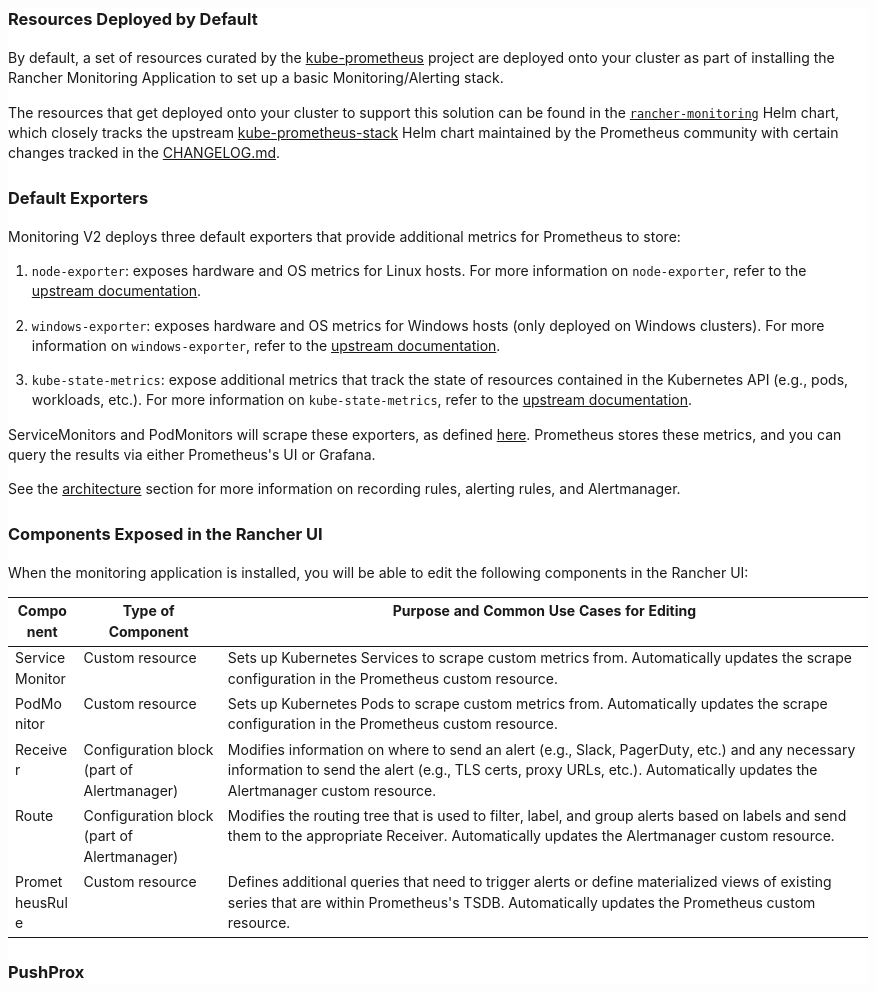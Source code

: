 ### Resources Deployed by Default

By default, a set of resources curated by the [kube-prometheus](https://github.com/prometheus-operator/kube-prometheus) project are deployed onto your cluster as part of installing the Rancher Monitoring Application to set up a basic Monitoring/Alerting stack.

The resources that get deployed onto your cluster to support this solution can be found in the [`rancher-monitoring`](https://github.com/rancher/charts/tree/main/charts/rancher-monitoring) Helm chart, which closely tracks the upstream [kube-prometheus-stack](https://github.com/prometheus-community/helm-charts/tree/main/charts/kube-prometheus-stack) Helm chart maintained by the Prometheus community with certain changes tracked in the [CHANGELOG.md](https://github.com/rancher/charts/blob/main/charts/rancher-monitoring/CHANGELOG.md).

### Default Exporters

Monitoring V2 deploys three default exporters that provide additional metrics for Prometheus to store:

1. `node-exporter`: exposes hardware and OS metrics for Linux hosts. For more information on `node-exporter`, refer to the [upstream documentation](https://prometheus.io/docs/guides/node-exporter/).

1. `windows-exporter`: exposes hardware and OS metrics for Windows hosts (only deployed on Windows clusters). For more information on `windows-exporter`, refer to the [upstream documentation](https://github.com/prometheus-community/windows_exporter).

1. `kube-state-metrics`: expose additional metrics that track the state of resources contained in the Kubernetes API (e.g., pods, workloads, etc.). For more information on `kube-state-metrics`, refer to the [upstream documentation](https://github.com/kubernetes/kube-state-metrics/tree/master/docs).

ServiceMonitors and PodMonitors will scrape these exporters, as defined [here](#defining-what-metrics-are-scraped). Prometheus stores these metrics, and you can query the results via either Prometheus's UI or Grafana.

See the [architecture](#1-architecture-overview) section for more information on recording rules, alerting rules, and Alertmanager.

### Components Exposed in the Rancher UI

When the monitoring application is installed, you will be able to edit the following components in the Rancher UI:

| Component | Type of Component | Purpose and Common Use Cases for Editing |
|--------------|------------------------|---------------------------|
| ServiceMonitor | Custom resource | Sets up Kubernetes Services to scrape custom metrics from. Automatically updates the scrape configuration in the Prometheus custom resource. |
| PodMonitor | Custom resource | Sets up Kubernetes Pods to scrape custom metrics from. Automatically updates the scrape configuration in the Prometheus custom resource. |
| Receiver | Configuration block (part of Alertmanager) | Modifies information on where to send an alert (e.g., Slack, PagerDuty, etc.) and any necessary information to send the alert (e.g., TLS certs, proxy URLs, etc.). Automatically updates the Alertmanager custom resource. |
| Route | Configuration block (part of Alertmanager) | Modifies the routing tree that is used to filter, label, and group alerts based on labels and send them to the appropriate Receiver. Automatically updates the Alertmanager custom resource. |
| PrometheusRule | Custom resource | Defines additional queries that need to trigger alerts or define materialized views of existing series that are within Prometheus's TSDB.  Automatically updates the Prometheus custom resource. |

### PushProx
